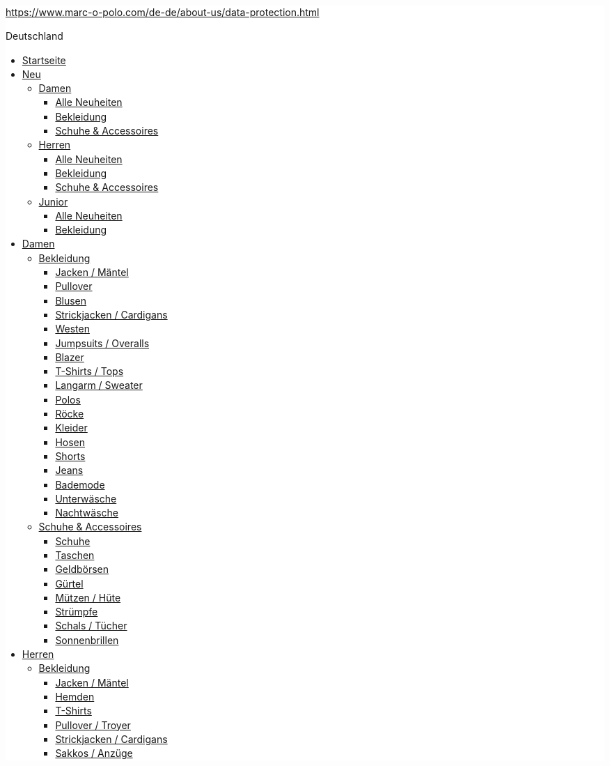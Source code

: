 https://www.marc-o-polo.com/de-de/about-us/data-protection.html

<span class="js_country-flag country-flag country-flag--DE">Deutschland </span> <a href="#Close" class="offcanvas-toggle off"><span class="icon"></span></a>
-   [Startseite](https://www.marc-o-polo.com/de-de)
-   <a href="http://www.marc-o-polo.com/de-de/neuheiten/" class="toggler">Neu</a>
    -   <a href="http://www.marc-o-polo.com/de-de/neuheiten/" class="toggler">Damen</a>
        -   [Alle Neuheiten](http://www.marc-o-polo.com/de-de/damenbekleidung-damenmode-neuheiten-alle-artikel/)
        -   [Bekleidung](http://www.marc-o-polo.com/de-de/damenbekleidung-neuheiten/)
        -   [Schuhe & Accessoires](http://www.marc-o-polo.com/de-de/neuheiten/damenmode/schuhe-und-accessoires/)
    -   <a href="http://www.marc-o-polo.com/de-de/neuheiten/" class="toggler">Herren</a>
        -   [Alle Neuheiten](http://www.marc-o-polo.com/de-de/herrenbekleidung-herrenmode-neuheiten-alle-artikel/)
        -   [Bekleidung](http://www.marc-o-polo.com/de-de/herrenbekleidung-neuheiten/)
        -   [Schuhe & Accessoires](http://www.marc-o-polo.com/de-de/neuheiten/herrenmode/schuhe-und-accessoires/)
    -   <a href="http://www.marc-o-polo.com/de-de/neuheiten/" class="toggler">Junior</a>
        -   [Alle Neuheiten](http://www.marc-o-polo.com/de-de/kinderbekleidung-neuheiten-alle-artikel/)
        -   [Bekleidung](http://www.marc-o-polo.com/de-de/kinderbekleidung-neuheiten-bekleidung/)
-   <a href="http://www.marc-o-polo.com/de-de/damenbekleidung-damenmode/" class="toggler">Damen</a>
    -   <a href="http://www.marc-o-polo.com/de-de/damenbekleidung-damenmode/" class="toggler">Bekleidung</a>
        -   [Jacken / Mäntel](http://www.marc-o-polo.com/de-de/damenbekleidung/damenjacken-damenmaentel/)
        -   [Pullover](http://www.marc-o-polo.com/de-de/damenbekleidung/damenpullover/)
        -   [Blusen](http://www.marc-o-polo.com/de-de/damenbekleidung/damenblusen/)
        -   [Strickjacken / Cardigans](http://www.marc-o-polo.com/de-de/damenbekleidung/damenstrickjacken-cardigans/)
        -   [Westen](http://www.marc-o-polo.com/de-de/damenbekleidung/damenwesten/)
        -   [Jumpsuits / Overalls](http://www.marc-o-polo.com/de-de/damenbekleidung/jumpsuits-damen/)
        -   [Blazer](http://www.marc-o-polo.com/de-de/damenbekleidung/blazer-damen/)
        -   [T-Shirts / Tops](http://www.marc-o-polo.com/de-de/damenbekleidung/t-shirts-tops-damen/)
        -   [Langarm / Sweater](http://www.marc-o-polo.com/de-de/damenbekleidung/damen-sweatshirts/)
        -   [Polos](http://www.marc-o-polo.com/de-de/damenbekleidung-polos-shirts/)
        -   [Röcke](http://www.marc-o-polo.com/de-de/damenbekleidung/roecke/)
        -   [Kleider](http://www.marc-o-polo.com/de-de/damenbekleidung/kleider/)
        -   [Hosen](http://www.marc-o-polo.com/de-de/damenbekleidung/damenhosen/)
        -   [Shorts](http://www.marc-o-polo.com/de-de/damenbekleidung/damen-shorts/)
        -   [Jeans](http://www.marc-o-polo.com/de-de/damenbekleidung/damenjeans/)
        -   [Bademode](http://www.marc-o-polo.com/de-de/damenbekleidung/bikinis-badeanzuege-damen/)
        -   [Unterwäsche](http://www.marc-o-polo.com/de-de/damenbekleidung/unterwaesche-damen/)
        -   [Nachtwäsche](http://www.marc-o-polo.com/de-de/damenbekleidung-nachtwaesche/)
    -   <a href="http://www.marc-o-polo.com/de-de/damenbekleidung-damenmode/" class="toggler">Schuhe &amp; Accessoires</a>
        -   [Schuhe](http://www.marc-o-polo.com/de-de/damen-accessoires/damenschuhe/)
        -   [Taschen](http://www.marc-o-polo.com/de-de/damen-accessoires/taschen/)
        -   [Geldbörsen](http://www.marc-o-polo.com/de-de/damen-accessoires/geldboerse-damen/)
        -   [Gürtel](http://www.marc-o-polo.com/de-de/damen-accessoires/guertel-damen/)
        -   [Mützen / Hüte](http://www.marc-o-polo.com/de-de/damen-accessoires/muetzen-handschuhe/)
        -   [Strümpfe](http://www.marc-o-polo.com/de-de/damen-struempfe/)
        -   [Schals / Tücher](http://www.marc-o-polo.com/de-de/damenbekleidung/damenschals/)
        -   [Sonnenbrillen](http://www.marc-o-polo.com/de-de/damen-accessoires/sonnenbrille-damen/)
-   <a href="http://www.marc-o-polo.com/de-de/herrenbekleidung-herrenmode/" class="toggler">Herren</a>
    -   <a href="http://www.marc-o-polo.com/de-de/herrenbekleidung-herrenmode/" class="toggler">Bekleidung</a>
        -   [Jacken / Mäntel](http://www.marc-o-polo.com/de-de/herrenbekleidung/herren-jacken-maentel/)
        -   [Hemden](http://www.marc-o-polo.com/de-de/herrenbekleidung/herrenhemden/)
        -   [T-Shirts](http://www.marc-o-polo.com/de-de/herrenbekleidung/herren-t-shirts/)
        -   [Pullover / Troyer](http://www.marc-o-polo.com/de-de/herrenbekleidung/pullover-herren/)
        -   [Strickjacken / Cardigans](http://www.marc-o-polo.com/de-de/herrenbekleidung/herren-strickjacken/)
        -   [Sakkos / Anzüge](http://www.marc-o-polo.com/de-de/herrenbekleidung/herren-sakkos/)